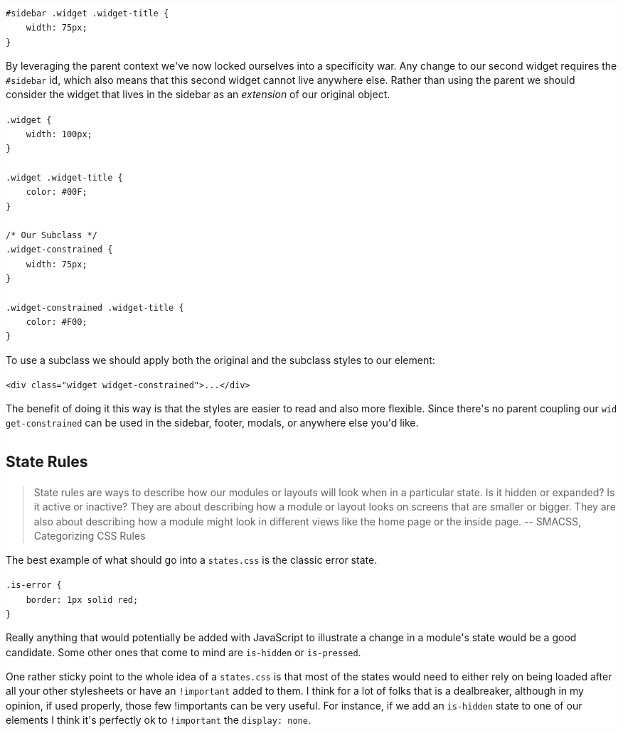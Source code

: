     #sidebar .widget .widget-title {
        width: 75px;
    }
    

By leveraging the parent context we've now locked ourselves into a specificity war. Any change to our second widget requires the `#sidebar` id, which also means that this second widget cannot live anywhere else. Rather than using the parent we should consider the widget that lives in the sidebar as an *extension* of our original object.

    .widget {
        width: 100px;
    }
    
    .widget .widget-title {
        color: #00F;
    }
    
    /* Our Subclass */
    .widget-constrained {
        width: 75px;
    }
    
    .widget-constrained .widget-title {
        color: #F00;
    }
    

To use a subclass we should apply both the original and the subclass styles to our element:

    <div class="widget widget-constrained">...</div>
    

The benefit of doing it this way is that the styles are easier to read and also more flexible. Since there's no parent coupling our `widget-constrained` can be used in the sidebar, footer, modals, or anywhere else you'd like.

## State Rules

> State rules are ways to describe how our modules or layouts will look when in a particular state. Is it hidden or expanded? Is it active or inactive? They are about describing how a module or layout looks on screens that are smaller or bigger. They are also about describing how a module might look in different views like the home page or the inside page. -- SMACSS, Categorizing CSS Rules

The best example of what should go into a `states.css` is the classic error state.

    .is-error {
        border: 1px solid red;
    }
    

Really anything that would potentially be added with JavaScript to illustrate a change in a module's state would be a good candidate. Some other ones that come to mind are `is-hidden` or `is-pressed`.

One rather sticky point to the whole idea of a `states.css` is that most of the states would need to either rely on being loaded after all your other stylesheets or have an `!important` added to them. I think for a lot of folks that is a dealbreaker, although in my opinion, if used properly, those few !importants can be very useful. For instance, if we add an `is-hidden` state to one of our elements I think it's perfectly ok to `!important` the `display: none`.
